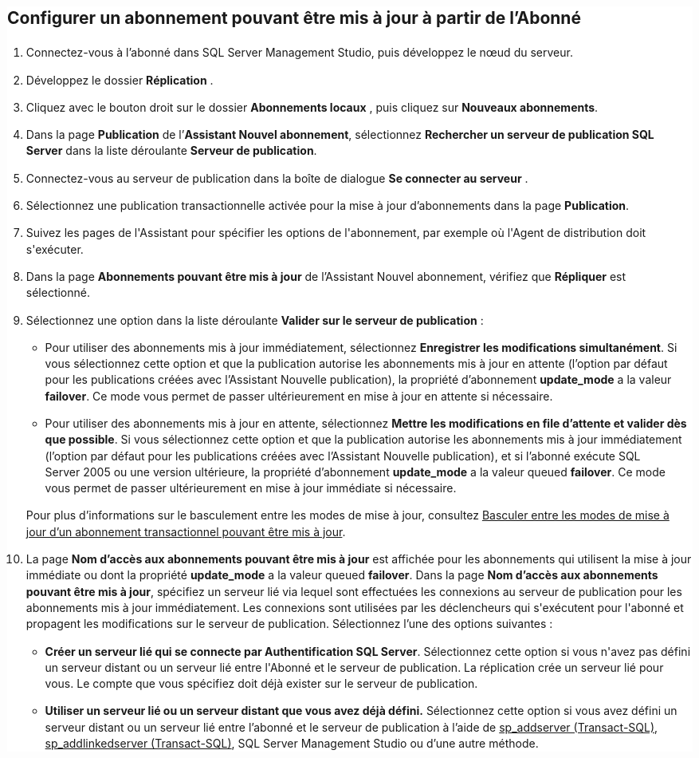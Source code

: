 ## <a name="configure-an-updatable-subscription-from-the-subscriber"></a>Configurer un abonnement pouvant être mis à jour à partir de l’Abonné


1. Connectez-vous à l’abonné dans SQL Server Management Studio, puis développez le nœud du serveur.
2. Développez le dossier **Réplication** .
3. Cliquez avec le bouton droit sur le dossier **Abonnements locaux** , puis cliquez sur **Nouveaux abonnements**.
4. Dans la page **Publication** de l’**Assistant Nouvel abonnement**, sélectionnez **Rechercher un serveur de publication SQL Server** dans la liste déroulante **Serveur de publication**.
5. Connectez-vous au serveur de publication dans la boîte de dialogue **Se connecter au serveur** .
6. Sélectionnez une publication transactionnelle activée pour la mise à jour d’abonnements dans la page **Publication**.
7. Suivez les pages de l'Assistant pour spécifier les options de l'abonnement, par exemple où l'Agent de distribution doit s'exécuter.
8. Dans la page **Abonnements pouvant être mis à jour** de l’Assistant Nouvel abonnement, vérifiez que **Répliquer** est sélectionné.
9. Sélectionnez une option dans la liste déroulante **Valider sur le serveur de publication** :

    * Pour utiliser des abonnements mis à jour immédiatement, sélectionnez **Enregistrer les modifications simultanément**. Si vous sélectionnez cette option et que la publication autorise les abonnements mis à jour en attente (l’option par défaut pour les publications créées avec l’Assistant Nouvelle publication), la propriété d’abonnement **update_mode** a la valeur **failover**. Ce mode vous permet de passer ultérieurement en mise à jour en attente si nécessaire.

    * Pour utiliser des abonnements mis à jour en attente, sélectionnez **Mettre les modifications en file d’attente et valider dès que possible**. Si vous sélectionnez cette option et que la publication autorise les abonnements mis à jour immédiatement (l’option par défaut pour les publications créées avec l’Assistant Nouvelle publication), et si l’abonné exécute SQL Server 2005 ou une version ultérieure, la propriété d’abonnement **update_mode** a la valeur queued **failover**. Ce mode vous permet de passer ultérieurement en mise à jour immédiate si nécessaire.

    Pour plus d’informations sur le basculement entre les modes de mise à jour, consultez [Basculer entre les modes de mise à jour d’un abonnement transactionnel pouvant être mis à jour](../../../relational-databases/replication/administration/switch-between-update-modes-for-an-updatable-transactional-subscription.md).

10. La page **Nom d’accès aux abonnements pouvant être mis à jour** est affichée pour les abonnements qui utilisent la mise à jour immédiate ou dont la propriété **update_mode** a la valeur queued **failover**. Dans la page **Nom d’accès aux abonnements pouvant être mis à jour**, spécifiez un serveur lié via lequel sont effectuées les connexions au serveur de publication pour les abonnements mis à jour immédiatement. Les connexions sont utilisées par les déclencheurs qui s'exécutent pour l'abonné et propagent les modifications sur le serveur de publication. Sélectionnez l’une des options suivantes :

    * **Créer un serveur lié qui se connecte par Authentification SQL Server**. Sélectionnez cette option si vous n'avez pas défini un serveur distant ou un serveur lié entre l'Abonné et le serveur de publication. La réplication crée un serveur lié pour vous. Le compte que vous spécifiez doit déjà exister sur le serveur de publication.

    * **Utiliser un serveur lié ou un serveur distant que vous avez déjà défini.** Sélectionnez cette option si vous avez défini un serveur distant ou un serveur lié entre l’abonné et le serveur de publication à l’aide de [sp_addserver (Transact-SQL)](../../../relational-databases/system-stored-procedures/sp-addserver-transact-sql.md), [sp_addlinkedserver (Transact-SQL)](../../../relational-databases/system-stored-procedures/sp-addlinkedserver-transact-sql.md), SQL Server Management Studio ou d’une autre méthode.
